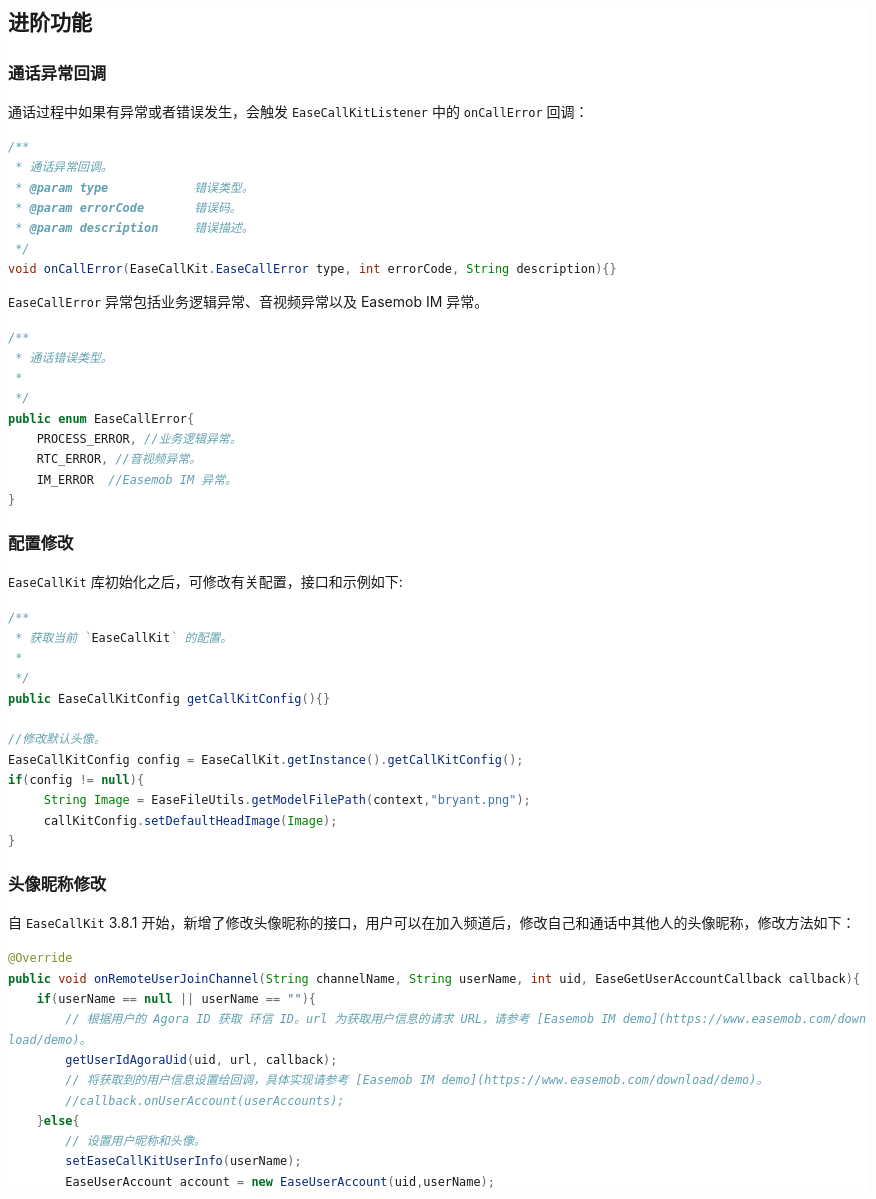 ## 进阶功能

### 通话异常回调

通话过程中如果有异常或者错误发生，会触发 `EaseCallKitListener` 中的 `onCallError` 回调：

```java
/**
 * 通话异常回调。
 * @param type            错误类型。
 * @param errorCode       错误码。
 * @param description     错误描述。
 */
void onCallError(EaseCallKit.EaseCallError type, int errorCode, String description){}
```

`EaseCallError` 异常包括业务逻辑异常、音视频异常以及 Easemob IM 异常。

```java
/**
 * 通话错误类型。
 *
 */
public enum EaseCallError{
    PROCESS_ERROR, //业务逻辑异常。
    RTC_ERROR, //音视频异常。
    IM_ERROR  //Easemob IM 异常。
}
```

### 配置修改

`EaseCallKit` 库初始化之后，可修改有关配置，接口和示例如下:

```java
/**
 * 获取当前 `EaseCallKit` 的配置。
 *
 */
public EaseCallKitConfig getCallKitConfig(){}

//修改默认头像。
EaseCallKitConfig config = EaseCallKit.getInstance().getCallKitConfig();
if(config != null){
     String Image = EaseFileUtils.getModelFilePath(context,"bryant.png");
     callKitConfig.setDefaultHeadImage(Image);
}
```

### 头像昵称修改

自 `EaseCallKit` 3.8.1 开始，新增了修改头像昵称的接口，用户可以在加入频道后，修改自己和通话中其他人的头像昵称，修改方法如下：

```java
@Override
public void onRemoteUserJoinChannel(String channelName, String userName, int uid, EaseGetUserAccountCallback callback){
    if(userName == null || userName == ""){
        // 根据用户的 Agora ID 获取 环信 ID。url 为获取用户信息的请求 URL，请参考 [Easemob IM demo](https://www.easemob.com/download/demo)。
        getUserIdAgoraUid(uid, url, callback);
        // 将获取到的用户信息设置给回调，具体实现请参考 [Easemob IM demo](https://www.easemob.com/download/demo)。
        //callback.onUserAccount(userAccounts);
    }else{
        // 设置用户昵称和头像。
        setEaseCallKitUserInfo(userName);
        EaseUserAccount account = new EaseUserAccount(uid,userName);
```